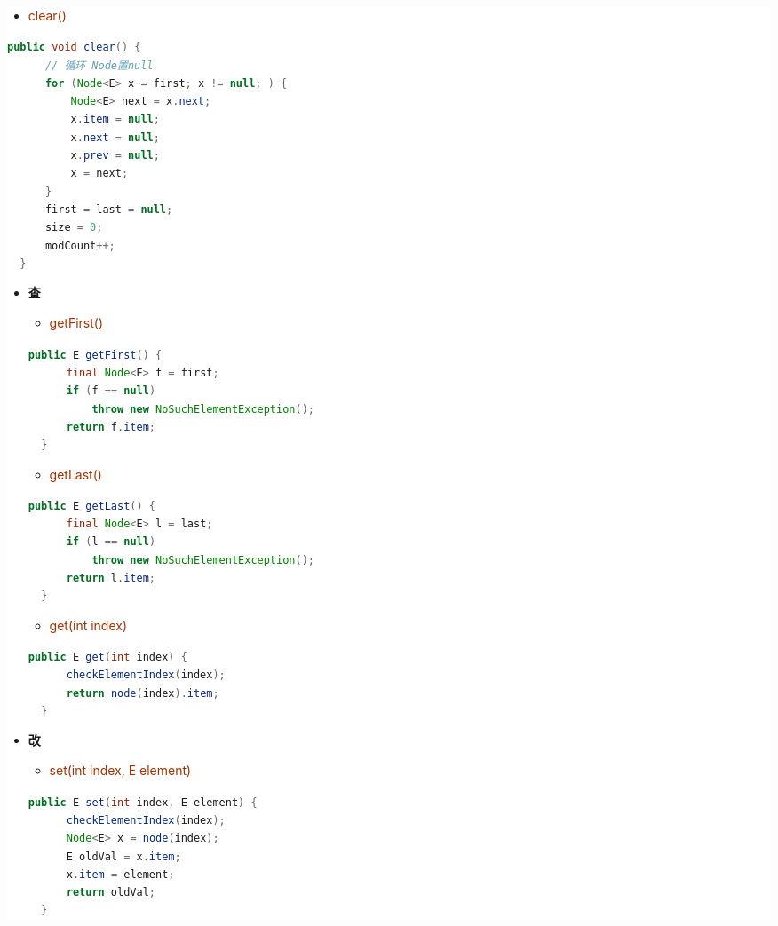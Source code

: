   - <font color=#A23400 >clear()</font>
  ````java
  public void clear() {
        // 循环 Node置null
        for (Node<E> x = first; x != null; ) {
            Node<E> next = x.next;
            x.item = null;
            x.next = null;
            x.prev = null;
            x = next;
        }
        first = last = null;
        size = 0;
        modCount++;
    }
  ````

+ **查**
  - <font color=#A23400 >getFirst()</font>
  ````java
  public E getFirst() {
        final Node<E> f = first;
        if (f == null)
            throw new NoSuchElementException();
        return f.item;
    }
  ````

  - <font color=#A23400 >getLast()</font>
  ````java
  public E getLast() {
        final Node<E> l = last;
        if (l == null)
            throw new NoSuchElementException();
        return l.item;
    }
  ````

  - <font color=#A23400 >get(int index)</font>
  ````java
  public E get(int index) {
        checkElementIndex(index);
        return node(index).item;
    }
  ````

+ **改**
  - <font color=#A23400 >set(int index, E element)</font>
  ````java
  public E set(int index, E element) {
        checkElementIndex(index);
        Node<E> x = node(index);
        E oldVal = x.item;
        x.item = element;
        return oldVal;
    }
  ````
